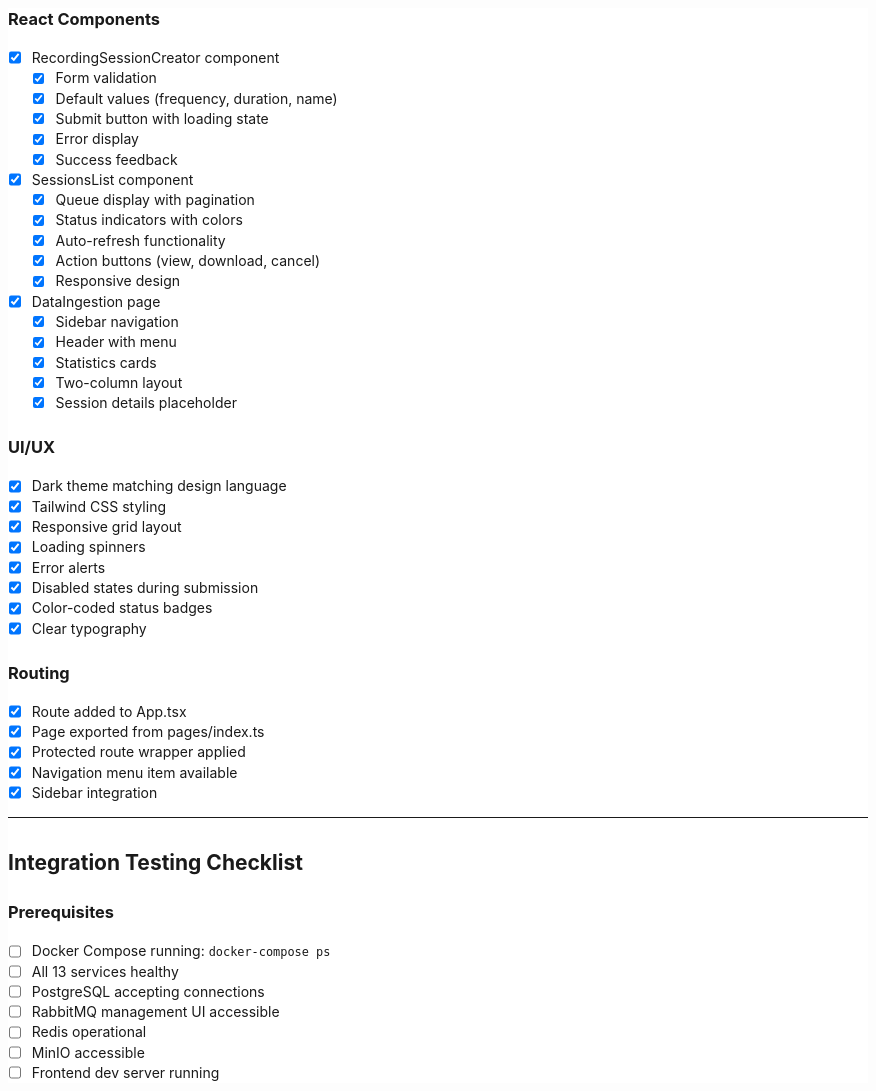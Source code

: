 ### React Components
- [x] RecordingSessionCreator component
  - [x] Form validation
  - [x] Default values (frequency, duration, name)
  - [x] Submit button with loading state
  - [x] Error display
  - [x] Success feedback
  
- [x] SessionsList component
  - [x] Queue display with pagination
  - [x] Status indicators with colors
  - [x] Auto-refresh functionality
  - [x] Action buttons (view, download, cancel)
  - [x] Responsive design
  
- [x] DataIngestion page
  - [x] Sidebar navigation
  - [x] Header with menu
  - [x] Statistics cards
  - [x] Two-column layout
  - [x] Session details placeholder

### UI/UX
- [x] Dark theme matching design language
- [x] Tailwind CSS styling
- [x] Responsive grid layout
- [x] Loading spinners
- [x] Error alerts
- [x] Disabled states during submission
- [x] Color-coded status badges
- [x] Clear typography

### Routing
- [x] Route added to App.tsx
- [x] Page exported from pages/index.ts
- [x] Protected route wrapper applied
- [x] Navigation menu item available
- [x] Sidebar integration

---

## Integration Testing Checklist

### Prerequisites
- [ ] Docker Compose running: `docker-compose ps`
- [ ] All 13 services healthy
- [ ] PostgreSQL accepting connections
- [ ] RabbitMQ management UI accessible
- [ ] Redis operational
- [ ] MinIO accessible
- [ ] Frontend dev server running
